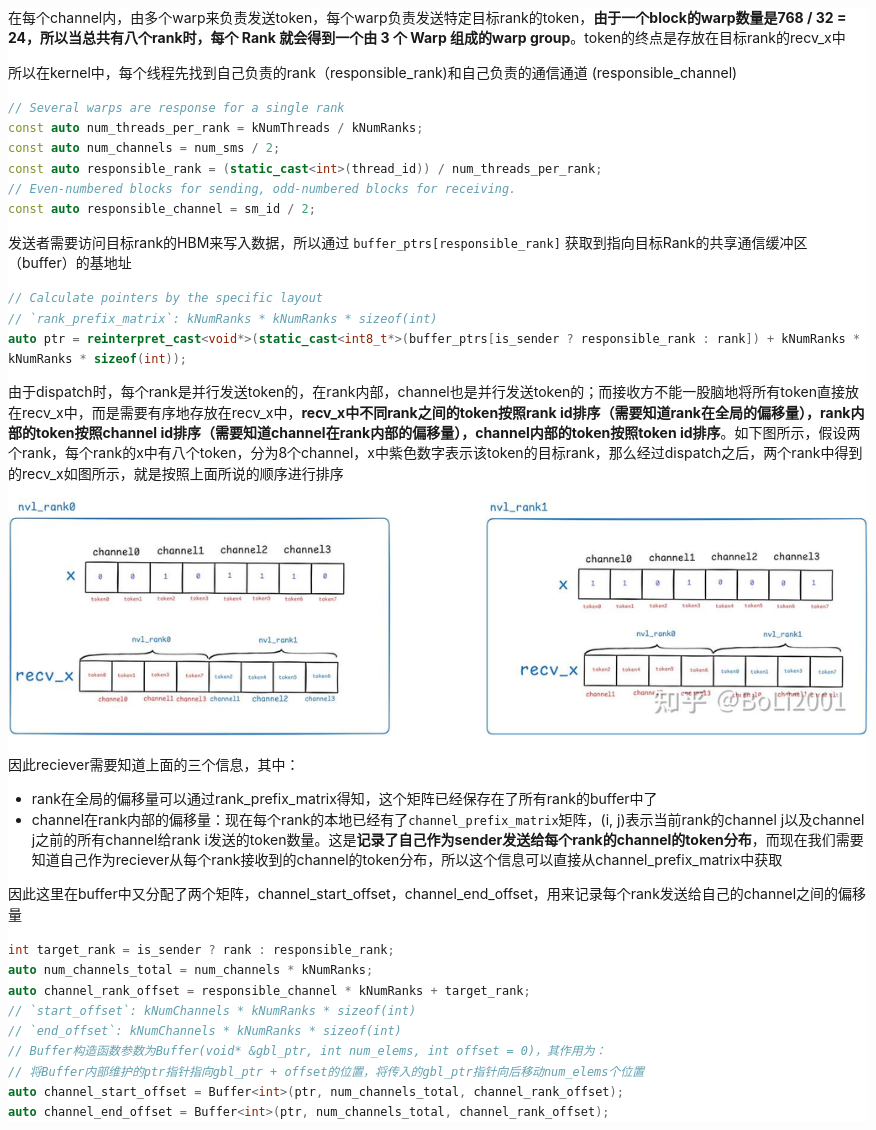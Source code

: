 在每个channel内，由多个warp来负责发送token，每个warp负责发送特定目标rank的token，**由于一个block的warp数量是768 / 32 = 24，所以当总共有八个rank时，每个 Rank 就会得到一个由 3 个 Warp 组成的warp group**。token的终点是存放在目标rank的recv\_x中

所以在kernel中，每个线程先找到自己负责的rank（responsible\_rank)和自己负责的通信通道 (responsible\_channel)

```cpp
// Several warps are response for a single rank
const auto num_threads_per_rank = kNumThreads / kNumRanks;
const auto num_channels = num_sms / 2;
const auto responsible_rank = (static_cast<int>(thread_id)) / num_threads_per_rank;
// Even-numbered blocks for sending, odd-numbered blocks for receiving.
const auto responsible_channel = sm_id / 2;
```

发送者需要访问目标rank的HBM来写入数据，所以通过 `buffer_ptrs[responsible_rank]` 获取到指向目标Rank的共享通信缓冲区（buffer）的基地址

```cpp
// Calculate pointers by the specific layout
// `rank_prefix_matrix`: kNumRanks * kNumRanks * sizeof(int)
auto ptr = reinterpret_cast<void*>(static_cast<int8_t*>(buffer_ptrs[is_sender ? responsible_rank : rank]) + kNumRanks * kNumRanks * sizeof(int));
```

由于dispatch时，每个rank是并行发送token的，在rank内部，channel也是并行发送token的；而接收方不能一股脑地将所有token直接放在recv\_x中，而是需要有序地存放在recv\_x中，**recv\_x中不同rank之间的token按照rank id排序（需要知道rank在全局的偏移量），rank内部的token按照channel id排序（需要知道channel在rank内部的偏移量），channel内部的token按照token id排序**。如下图所示，假设两个rank，每个rank的x中有八个token，分为8个channel，x中紫色数字表示该token的目标rank，那么经过dispatch之后，两个rank中得到的recv\_x如图所示，就是按照上面所说的顺序进行排序

![](images/v2-b5f119bb8d0788956d43d79f1c943ecc_1440w_8b35cde6a245.jpg)

  

因此reciever需要知道上面的三个信息，其中：

-   rank在全局的偏移量可以通过rank\_prefix\_matrix得知，这个矩阵已经保存在了所有rank的buffer中了
-   channel在rank内部的偏移量：现在每个rank的本地已经有了`channel_prefix_matrix`矩阵，(i, j)表示当前rank的channel j以及channel j之前的所有channel给rank i发送的token数量。这是**记录了自己作为sender发送给每个rank的channel的token分布**，而现在我们需要知道自己作为reciever从每个rank接收到的channel的token分布，所以这个信息可以直接从channel\_prefix\_matrix中获取

因此这里在buffer中又分配了两个矩阵，channel\_start\_offset，channel\_end\_offset，用来记录每个rank发送给自己的channel之间的偏移量

```cpp
int target_rank = is_sender ? rank : responsible_rank;
auto num_channels_total = num_channels * kNumRanks;
auto channel_rank_offset = responsible_channel * kNumRanks + target_rank;
// `start_offset`: kNumChannels * kNumRanks * sizeof(int)
// `end_offset`: kNumChannels * kNumRanks * sizeof(int)
// Buffer构造函数参数为Buffer(void* &gbl_ptr, int num_elems, int offset = 0)，其作用为：
// 将Buffer内部维护的ptr指针指向gbl_ptr + offset的位置，将传入的gbl_ptr指针向后移动num_elems个位置
auto channel_start_offset = Buffer<int>(ptr, num_channels_total, channel_rank_offset);
auto channel_end_offset = Buffer<int>(ptr, num_channels_total, channel_rank_offset);
```
